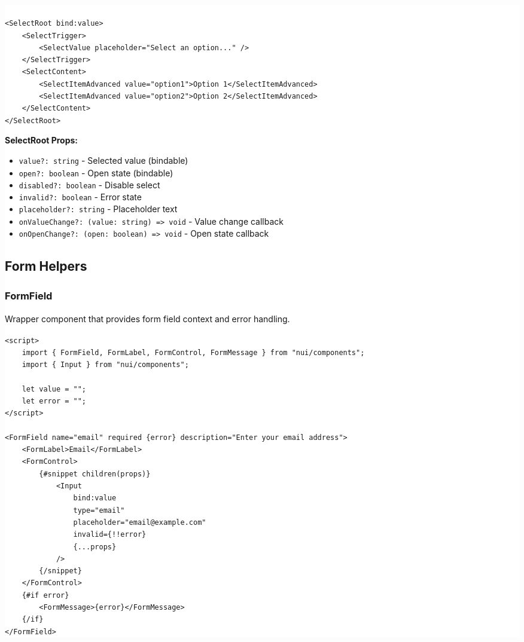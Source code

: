 ```svelte

<SelectRoot bind:value>
	<SelectTrigger>
		<SelectValue placeholder="Select an option..." />
	</SelectTrigger>
	<SelectContent>
		<SelectItemAdvanced value="option1">Option 1</SelectItemAdvanced>
		<SelectItemAdvanced value="option2">Option 2</SelectItemAdvanced>
	</SelectContent>
</SelectRoot>
```

**SelectRoot Props:**
- `value?: string` - Selected value (bindable)
- `open?: boolean` - Open state (bindable)
- `disabled?: boolean` - Disable select
- `invalid?: boolean` - Error state
- `placeholder?: string` - Placeholder text
- `onValueChange?: (value: string) => void` - Value change callback
- `onOpenChange?: (open: boolean) => void` - Open state callback

## Form Helpers

### FormField
Wrapper component that provides form field context and error handling.

```svelte
<script>
	import { FormField, FormLabel, FormControl, FormMessage } from "nui/components";
	import { Input } from "nui/components";
	
	let value = "";
	let error = "";
</script>

<FormField name="email" required {error} description="Enter your email address">
	<FormLabel>Email</FormLabel>
	<FormControl>
		{#snippet children(props)}
			<Input 
				bind:value 
				type="email" 
				placeholder="email@example.com"
				invalid={!!error}
				{...props}
			/>
		{/snippet}
	</FormControl>
	{#if error}
		<FormMessage>{error}</FormMessage>
	{/if}
</FormField>
```
